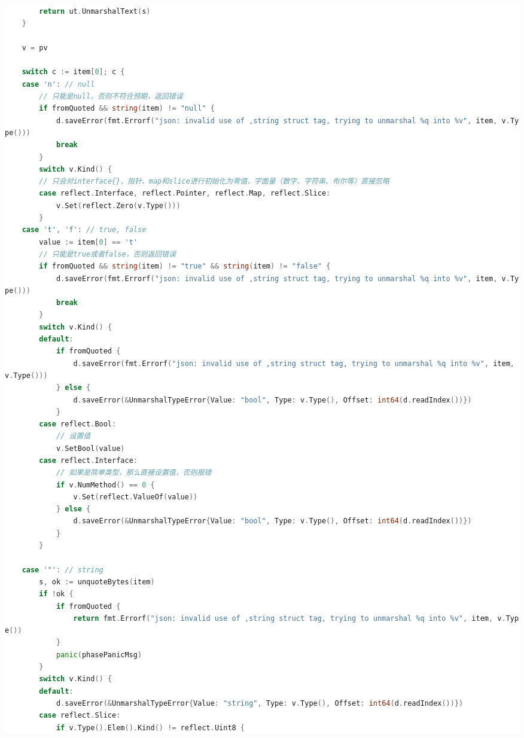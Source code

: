 ```go
		return ut.UnmarshalText(s)
	}

	v = pv

	switch c := item[0]; c {
	case 'n': // null
		// 只能是null，否则不符合预期，返回错误
		if fromQuoted && string(item) != "null" {
			d.saveError(fmt.Errorf("json: invalid use of ,string struct tag, trying to unmarshal %q into %v", item, v.Type()))
			break
		}
		switch v.Kind() {
		// 只会对interface{}、指针、map和slice进行初始化为零值，字面量（数字、字符串、布尔等）直接忽略
		case reflect.Interface, reflect.Pointer, reflect.Map, reflect.Slice:
			v.Set(reflect.Zero(v.Type()))
		}
	case 't', 'f': // true, false
		value := item[0] == 't'
		// 只能是true或者false，否则返回错误
		if fromQuoted && string(item) != "true" && string(item) != "false" {
			d.saveError(fmt.Errorf("json: invalid use of ,string struct tag, trying to unmarshal %q into %v", item, v.Type()))
			break
		}
		switch v.Kind() {
		default:
			if fromQuoted {
				d.saveError(fmt.Errorf("json: invalid use of ,string struct tag, trying to unmarshal %q into %v", item, v.Type()))
			} else {
				d.saveError(&UnmarshalTypeError{Value: "bool", Type: v.Type(), Offset: int64(d.readIndex())})
			}
		case reflect.Bool:
			// 设置值
			v.SetBool(value)
		case reflect.Interface:
			// 如果是简单类型，那么直接设置值，否则报错
			if v.NumMethod() == 0 {
				v.Set(reflect.ValueOf(value))
			} else {
				d.saveError(&UnmarshalTypeError{Value: "bool", Type: v.Type(), Offset: int64(d.readIndex())})
			}
		}

	case '"': // string
		s, ok := unquoteBytes(item)
		if !ok {
			if fromQuoted {
				return fmt.Errorf("json: invalid use of ,string struct tag, trying to unmarshal %q into %v", item, v.Type())
			}
			panic(phasePanicMsg)
		}
		switch v.Kind() {
		default:
			d.saveError(&UnmarshalTypeError{Value: "string", Type: v.Type(), Offset: int64(d.readIndex())})
		case reflect.Slice:
			if v.Type().Elem().Kind() != reflect.Uint8 {
```